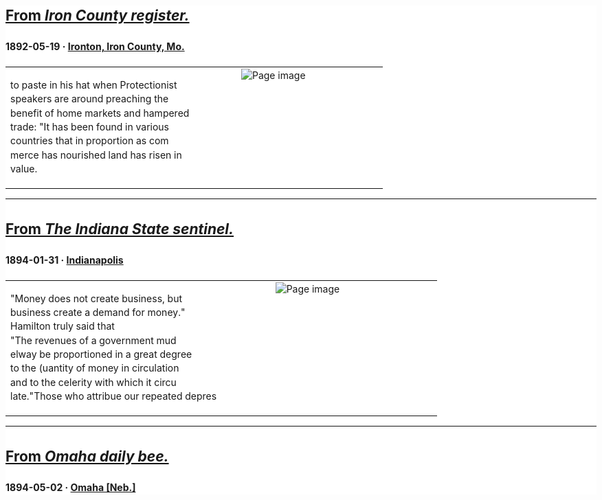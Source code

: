
## [From _Iron County register._](https://www.loc.gov/resource/sn84024283/1892-05-19/ed-1/?sp=1)

#### 1892-05-19 &middot; [Ironton, Iron County, Mo.](http://dbpedia.org/resource/Ironton%2C_Missouri)

<table style="width: 100%;"><tr><td style="width: 50%">

  
to paste in his hat when Protectionist  
speakers are around preaching the  
benefit of home markets and hampered  
trade: &quot;It has been found in various  
countries that in proportion as com  
merce has nourished land has risen in  
value.
</td><td style="width: 50%; max-height: 75%; margin: auto; display: block;">
<img alt="Page image" src="https://tile.loc.gov/image-services/iiif/service:ndnp:mohi:batch_mohi_hobbs_ver01:data:sn84024283:00294556862:1892051901:0051/pct:67.3277661795407,47.894311757240104,11.989263346257083,4.165224414445598/!600,600/0/default.jpg"/>
</td>
</tr></table>

---

## [From _The Indiana State sentinel._](https://www.loc.gov/resource/sn87056600/1894-01-31/ed-1/?sp=9)

#### 1894-01-31 &middot; [Indianapolis](http://dbpedia.org/resource/Indianapolis)

<table style="width: 100%;"><tr><td style="width: 50%">

  
&quot;Money does not create business, but  
business create a demand for money.&quot;  
Hamilton truly said that  
&quot;The revenues of a government mud  
elway be proportioned in a great degree  
to the (uantity of money in circulation  
and to the celerity with which it circu­  
late.&quot;Those who attribue our repeated depres
</td><td style="width: 50%; max-height: 75%; margin: auto; display: block;">
<img alt="Page image" src="https://tile.loc.gov/image-services/iiif/service:ndnp:in:batch_in_gary_ver01:data:sn87056600:00202191514:1894013101:0078/pct:71.43248800548321,12.221174992145775,12.131596984235777,3.2045240339302543/!600,600/0/default.jpg"/>
</td>
</tr></table>

---

## [From _Omaha daily bee._](https://www.loc.gov/resource/sn99021999/1894-05-02/ed-1/?sp=2)

#### 1894-05-02 &middot; [Omaha [Neb.]](http://dbpedia.org/resource/Omaha%2C_Nebraska)
